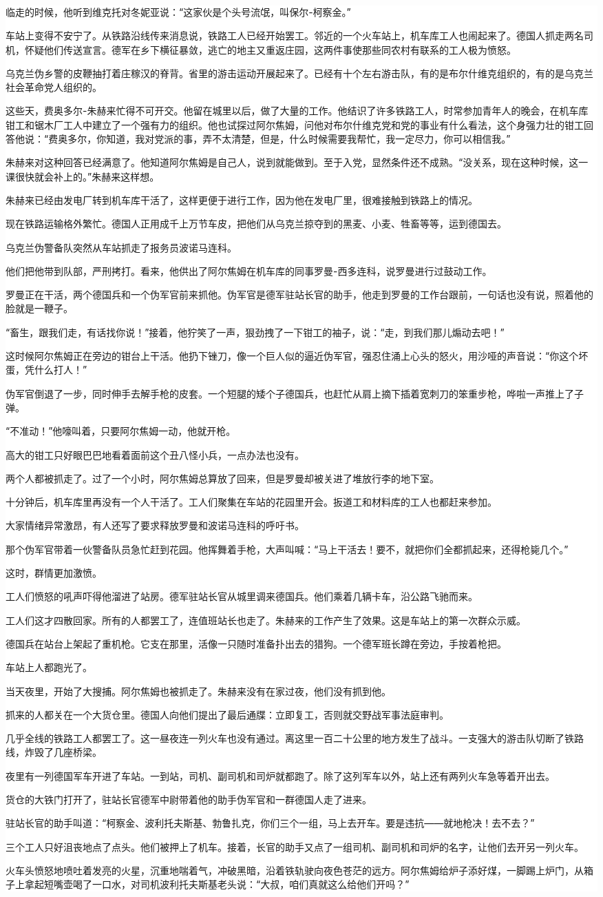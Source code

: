 临走的时候，他听到维克托对冬妮亚说：“这家伙是个头号流氓，叫保尔-柯察金。”

车站上变得不安宁了。从铁路沿线传来消息说，铁路工人已经开始罢工。邻近的一个火车站上，机车库工人也闹起来了。德国人抓走两名司机，怀疑他们传送宣言。德军在乡下横征暴敛，逃亡的地主又重返庄园，这两件事使那些同农村有联系的工人极为愤怒。

乌克兰伪乡警的皮鞭抽打着庄稼汉的脊背。省里的游击运动开展起来了。已经有十个左右游击队，有的是布尔什维克组织的，有的是乌克兰社会革命党人组织的。

这些天，费奥多尔-朱赫来忙得不可开交。他留在城里以后，做了大量的工作。他结识了许多铁路工人，时常参加青年人的晚会，在机车库钳工和锯木厂工人中建立了一个强有力的组织。他也试探过阿尔焦姆，问他对布尔什维克党和党的事业有什么看法，这个身强力壮的钳工回答他说：“费奥多尔，你知道，我对党派的事，弄不太清楚，但是，什么时候需要我帮忙，我一定尽力，你可以相信我。”

朱赫来对这种回答已经满意了。他知道阿尔焦姆是自己人，说到就能做到。至于入党，显然条件还不成熟。“没关系，现在这种时候，这一课很快就会补上的。”朱赫来这样想。

朱赫来已经由发电厂转到机车库干活了，这样更便于进行工作，因为他在发电厂里，很难接触到铁路上的情况。

现在铁路运输格外繁忙。德国人正用成千上万节车皮，把他们从乌克兰掠夺到的黑麦、小麦、牲畜等等，运到德国去。

乌克兰伪警备队突然从车站抓走了报务员波诺马连科。

他们把他带到队部，严刑拷打。看来，他供出了阿尔焦姆在机车库的同事罗曼-西多连科，说罗曼进行过鼓动工作。

罗曼正在干活，两个德国兵和一个伪军官前来抓他。伪军官是德军驻站长官的助手，他走到罗曼的工作台跟前，一句话也没有说，照着他的脸就是一鞭子。

“畜生，跟我们走，有话找你说！”接着，他狞笑了一声，狠劲拽了一下钳工的袖子，说：“走，到我们那儿煽动去吧！”

这时候阿尔焦姆正在旁边的钳台上干活。他扔下锉刀，像一个巨人似的逼近伪军官，强忍住涌上心头的怒火，用沙哑的声音说：“你这个坏蛋，凭什么打人！”

伪军官倒退了一步，同时伸手去解手枪的皮套。一个短腿的矮个子德国兵，也赶忙从肩上摘下插着宽刺刀的笨重步枪，哗啦一声推上了子弹。

“不准动！”他嚎叫着，只要阿尔焦姆一动，他就开枪。

高大的钳工只好眼巴巴地看着面前这个丑八怪小兵，一点办法也没有。

两个人都被抓走了。过了一个小时，阿尔焦姆总算放了回来，但是罗曼却被关进了堆放行李的地下室。

十分钟后，机车库里再没有一个人干活了。工人们聚集在车站的花园里开会。扳道工和材料库的工人也都赶来参加。

大家情绪异常激昂，有人还写了要求释放罗曼和波诺马连科的呼吁书。

那个伪军官带着一伙警备队员急忙赶到花园。他挥舞着手枪，大声叫喊：“马上干活去！要不，就把你们全都抓起来，还得枪毙几个。”

这时，群情更加激愤。

工人们愤怒的吼声吓得他溜进了站房。德军驻站长官从城里调来德国兵。他们乘着几辆卡车，沿公路飞驰而来。

工人们这才四散回家。所有的人都罢工了，连值班站长也走了。朱赫来的工作产生了效果。这是车站上的第一次群众示威。

德国兵在站台上架起了重机枪。它支在那里，活像一只随时准备扑出去的猎狗。一个德军班长蹲在旁边，手按着枪把。

车站上人都跑光了。

当天夜里，开始了大搜捕。阿尔焦姆也被抓走了。朱赫来没有在家过夜，他们没有抓到他。

抓来的人都关在一个大货仓里。德国人向他们提出了最后通牒：立即复工，否则就交野战军事法庭审判。

几乎全线的铁路工人都罢工了。这一昼夜连一列火车也没有通过。离这里一百二十公里的地方发生了战斗。一支强大的游击队切断了铁路线，炸毁了几座桥梁。

夜里有一列德国军车开进了车站。一到站，司机、副司机和司炉就都跑了。除了这列军车以外，站上还有两列火车急等着开出去。

货仓的大铁门打开了，驻站长官德军中尉带着他的助手伪军官和一群德国人走了进来。

驻站长官的助手叫道：“柯察金、波利托夫斯基、勃鲁扎克，你们三个一组，马上去开车。要是违抗——就地枪决！去不去？”

三个工人只好沮丧地点了点头。他们被押上了机车。接着，长官的助手又点了一组司机、副司机和司炉的名字，让他们去开另一列火车。

火车头愤怒地喷吐着发亮的火星，沉重地喘着气，冲破黑暗，沿着铁轨驶向夜色苍茫的远方。阿尔焦姆给炉子添好煤，一脚踢上炉门，从箱子上拿起短嘴壶喝了一口水，对司机波利托夫斯基老头说：“大叔，咱们真就这么给他们开吗？”
